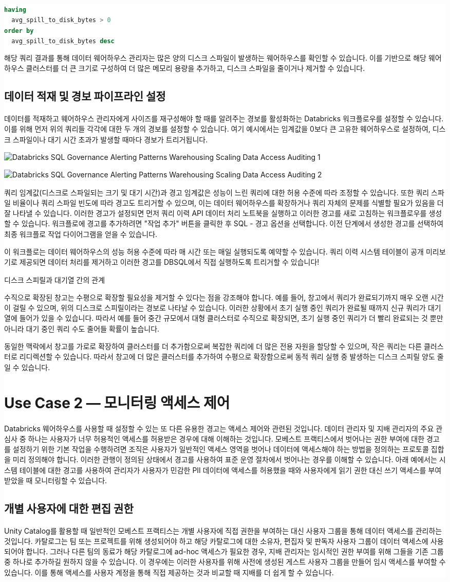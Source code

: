 ```sql
having
  avg_spill_to_disk_bytes > 0
order by
  avg_spill_to_disk_bytes desc
```

해당 쿼리 결과를 통해 데이터 웨어하우스 관리자는 많은 양의 디스크 스파일이 발생하는 웨어하우스를 확인할 수 있습니다. 이를 기반으로 해당 웨어하우스 클러스터를 더 큰 크기로 구성하여 더 많은 메모리 용량을 추가하고, 디스크 스파일을 줄이거나 제거할 수 있습니다.

## 데이터 적재 및 경보 파이프라인 설정

데이터를 적재하고 웨어하우스 관리자에게 사이즈를 재구성해야 할 때를 알려주는 경보를 활성화하는 Databricks 워크플로우를 설정할 수 있습니다. 이를 위해 먼저 위의 쿼리들 각각에 대한 두 개의 경보를 설정할 수 있습니다. 여기 예시에서는 임계값을 0보다 큰 고유한 웨어하우스로 설정하여, 디스크 스파일이나 대기 시간 초과가 발생할 때마다 경보가 트리거됩니다.





![Databricks SQL Governance Alerting Patterns Warehousing Scaling Data Access Auditing 1](/assets/img/2024-05-15-DatabricksSQLGovernanceAlertingPatternsWarehousingScalingDataAccessAuditing_1.png)

![Databricks SQL Governance Alerting Patterns Warehousing Scaling Data Access Auditing 2](/assets/img/2024-05-15-DatabricksSQLGovernanceAlertingPatternsWarehousingScalingDataAccessAuditing_2.png)

쿼리 임계값(디스크로 스파일되는 크기 및 대기 시간)과 경고 임계값은 성능이 느린 쿼리에 대한 허용 수준에 따라 조정할 수 있습니다. 또한 쿼리 스파일 비율이나 쿼리 스파일 빈도에 따라 경고도 트리거할 수 있으며, 이는 데이터 웨어하우스를 확장하거나 쿼리 자체의 문제를 식별할 필요가 있음을 더 잘 나타낼 수 있습니다. 이러한 경고가 설정되면 먼저 쿼리 이력 API 데이터 처리 노트북을 실행하고 이러한 경고를 새로 고침하는 워크플로우를 생성할 수 있습니다. 워크플로에 경고를 추가하려면 "작업 추가" 버튼을 클릭한 후 SQL - 경고 옵션을 선택합니다. 이전 단계에서 생성한 경고를 선택하여 최종 워크플로 작업 다이어그램을 얻을 수 있습니다.

이 워크플로는 데이터 웨어하우스의 성능 허용 수준에 따라 매 시간 또는 매일 실행되도록 예약할 수 있습니다. 쿼리 이력 시스템 테이블이 공개 미리보기로 제공되면 데이터 처리를 제거하고 이러한 경고를 DBSQL에서 직접 실행하도록 트리거할 수 있습니다!




디스크 스피릴과 대기열 간의 관계

수직으로 확장된 창고는 수평으로 확장할 필요성을 제거할 수 있다는 점을 강조해야 합니다. 예를 들어, 창고에서 쿼리가 완료되기까지 매우 오랜 시간이 걸릴 수 있으며, 위의 디스크로 스피릴이라는 경보로 나타날 수 있습니다. 이러한 상황에서 초기 실행 중인 쿼리가 완료될 때까지 신규 쿼리가 대기열에 들어가 있을 수 있습니다. 따라서 예를 들어 중간 규모에서 대형 클러스터로 수직으로 확장되면, 초기 실행 중인 쿼리가 더 빨리 완료되는 것 뿐만 아니라 대기 중인 쿼리 수도 줄어들 확률이 높습니다.

동일한 맥락에서 창고를 가로로 확장하여 클러스터를 더 추가함으로써 복잡한 쿼리에 더 많은 전용 자원을 할당할 수 있으며, 작은 쿼리는 다른 클러스터로 리디렉션할 수 있습니다. 따라서 창고에 더 많은 클러스터를 추가하여 수평으로 확장함으로써 동적 쿼리 실행 중 발생하는 디스크 스피릴 양도 줄일 수 있습니다.

# Use Case 2 — 모니터링 액세스 제어



Databricks 웨어하우스를 사용할 때 설정할 수 있는 또 다른 유용한 경고는 액세스 제어와 관련된 것입니다. 데이터 관리자 및 지배 관리자의 주요 관심사 중 하나는 사용자가 너무 허용적인 액세스를 허용받은 경우에 대해 이해하는 것입니다. 모베스트 프랙티스에서 벗어나는 권한 부여에 대한 경고를 설정하기 위한 기본 작업을 수행하려면 조직은 사용자가 일반적인 액세스 영역을 벗어나 데이터에 액세스해야 하는 방법을 정의하는 프로토콜 집합을 미리 정의해야 합니다. 이러한 관행이 정의된 상태에서 경고를 사용하여 표준 운영 절차에서 벗어나는 경우를 이해할 수 있습니다. 아래 예에서는 시스템 테이블에 대한 경고를 사용하여 관리자가 사용자가 민감한 PII 데이터에 액세스를 허용했을 때와 사용자에게 읽기 권한 대신 쓰기 액세스를 부여받았을 때 모니터링할 수 있습니다.

## 개별 사용자에 대한 편집 권한

Unity Catalog를 활용할 때 일반적인 모베스트 프랙티스는 개별 사용자에 직접 권한을 부여하는 대신 사용자 그룹을 통해 데이터 액세스를 관리하는 것입니다. 카탈로그는 팀 또는 프로젝트를 위해 생성되어야 하고 해당 카탈로그에 대한 소유자, 편집자 및 판독자 사용자 그룹이 데이터 액세스에 사용되어야 합니다. 그러나 다른 팀의 동료가 해당 카탈로그에 ad-hoc 액세스가 필요한 경우, 지배 관리자는 임시적인 권한 부여를 위해 그들을 기존 그룹 중 하나로 추가하길 원하지 않을 수 있습니다. 이 경우에는 이러한 사용자를 위해 사전에 생성된 게스트 사용자 그룹을 만들어 임시 액세스를 부여할 수 있습니다. 이를 통해 액세스를 사용자 계정을 통해 직접 제공하는 것과 비교할 때 지배를 더 쉽게 할 수 있습니다.

